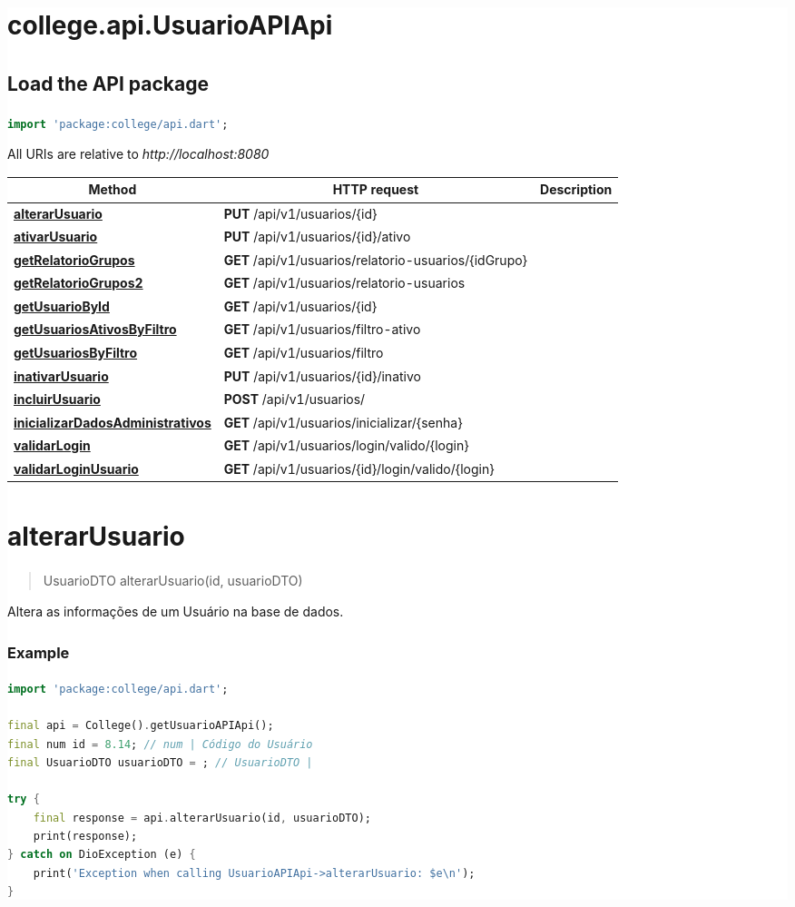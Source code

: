 # college.api.UsuarioAPIApi

## Load the API package
```dart
import 'package:college/api.dart';
```

All URIs are relative to *http://localhost:8080*

Method | HTTP request | Description
------------- | ------------- | -------------
[**alterarUsuario**](UsuarioAPIApi.md#alterarusuario) | **PUT** /api/v1/usuarios/{id} | 
[**ativarUsuario**](UsuarioAPIApi.md#ativarusuario) | **PUT** /api/v1/usuarios/{id}/ativo | 
[**getRelatorioGrupos**](UsuarioAPIApi.md#getrelatoriogrupos) | **GET** /api/v1/usuarios/relatorio-usuarios/{idGrupo} | 
[**getRelatorioGrupos2**](UsuarioAPIApi.md#getrelatoriogrupos2) | **GET** /api/v1/usuarios/relatorio-usuarios | 
[**getUsuarioById**](UsuarioAPIApi.md#getusuariobyid) | **GET** /api/v1/usuarios/{id} | 
[**getUsuariosAtivosByFiltro**](UsuarioAPIApi.md#getusuariosativosbyfiltro) | **GET** /api/v1/usuarios/filtro-ativo | 
[**getUsuariosByFiltro**](UsuarioAPIApi.md#getusuariosbyfiltro) | **GET** /api/v1/usuarios/filtro | 
[**inativarUsuario**](UsuarioAPIApi.md#inativarusuario) | **PUT** /api/v1/usuarios/{id}/inativo | 
[**incluirUsuario**](UsuarioAPIApi.md#incluirusuario) | **POST** /api/v1/usuarios/ | 
[**inicializarDadosAdministrativos**](UsuarioAPIApi.md#inicializardadosadministrativos) | **GET** /api/v1/usuarios/inicializar/{senha} | 
[**validarLogin**](UsuarioAPIApi.md#validarlogin) | **GET** /api/v1/usuarios/login/valido/{login} | 
[**validarLoginUsuario**](UsuarioAPIApi.md#validarloginusuario) | **GET** /api/v1/usuarios/{id}/login/valido/{login} | 


# **alterarUsuario**
> UsuarioDTO alterarUsuario(id, usuarioDTO)



Altera as informações de um Usuário na base de dados.

### Example
```dart
import 'package:college/api.dart';

final api = College().getUsuarioAPIApi();
final num id = 8.14; // num | Código do Usuário
final UsuarioDTO usuarioDTO = ; // UsuarioDTO | 

try {
    final response = api.alterarUsuario(id, usuarioDTO);
    print(response);
} catch on DioException (e) {
    print('Exception when calling UsuarioAPIApi->alterarUsuario: $e\n');
}
```

